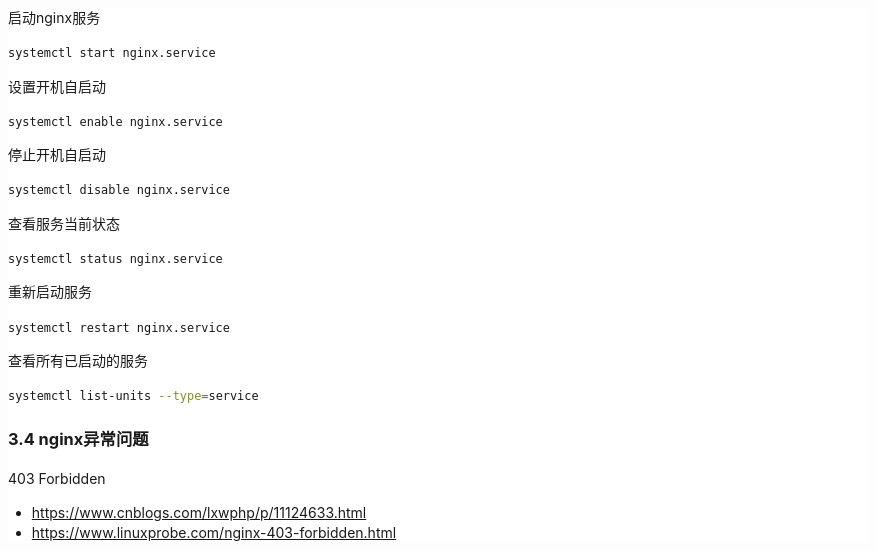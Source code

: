 启动nginx服务

```sh
systemctl start nginx.service
```

设置开机自启动

```sh
systemctl enable nginx.service
```

停止开机自启动

```sh
systemctl disable nginx.service
```

查看服务当前状态

```sh
systemctl status nginx.service
```

重新启动服务

```sh
systemctl restart nginx.service
```

查看所有已启动的服务

```sh
systemctl list-units --type=service
```

### 3.4 nginx异常问题

403 Forbidden

- <https://www.cnblogs.com/lxwphp/p/11124633.html>
- <https://www.linuxprobe.com/nginx-403-forbidden.html>
